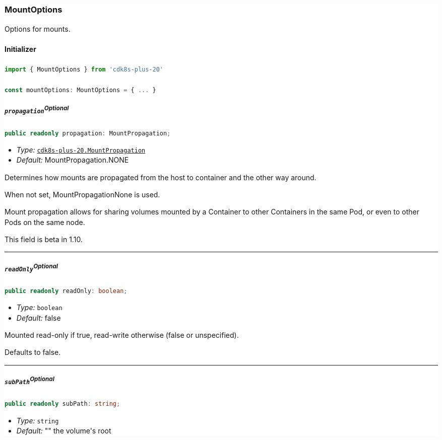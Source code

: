 
### MountOptions <a name="cdk8s-plus-20.MountOptions"></a>

Options for mounts.

#### Initializer <a name="[object Object].Initializer"></a>

```typescript
import { MountOptions } from 'cdk8s-plus-20'

const mountOptions: MountOptions = { ... }
```

##### `propagation`<sup>Optional</sup> <a name="cdk8s-plus-20.MountOptions.property.propagation"></a>

```typescript
public readonly propagation: MountPropagation;
```

- *Type:* [`cdk8s-plus-20.MountPropagation`](#cdk8s-plus-20.MountPropagation)
- *Default:* MountPropagation.NONE

Determines how mounts are propagated from the host to container and the other way around.

When not set, MountPropagationNone is used.

Mount propagation allows for sharing volumes mounted by a Container to
other Containers in the same Pod, or even to other Pods on the same node.

This field is beta in 1.10.

---

##### `readOnly`<sup>Optional</sup> <a name="cdk8s-plus-20.MountOptions.property.readOnly"></a>

```typescript
public readonly readOnly: boolean;
```

- *Type:* `boolean`
- *Default:* false

Mounted read-only if true, read-write otherwise (false or unspecified).

Defaults to false.

---

##### `subPath`<sup>Optional</sup> <a name="cdk8s-plus-20.MountOptions.property.subPath"></a>

```typescript
public readonly subPath: string;
```

- *Type:* `string`
- *Default:* "" the volume's root
